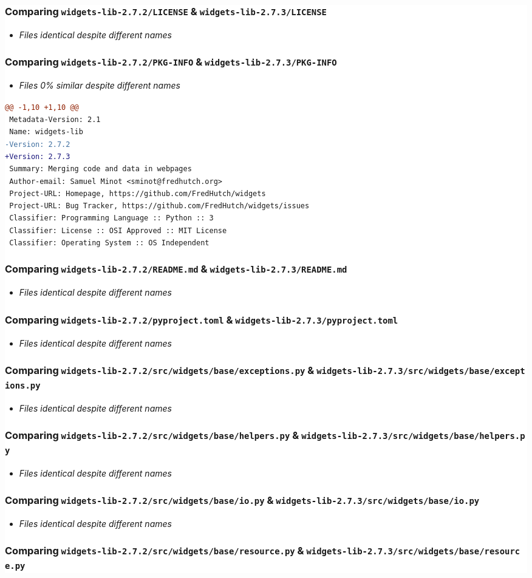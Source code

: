 ### Comparing `widgets-lib-2.7.2/LICENSE` & `widgets-lib-2.7.3/LICENSE`

 * *Files identical despite different names*

### Comparing `widgets-lib-2.7.2/PKG-INFO` & `widgets-lib-2.7.3/PKG-INFO`

 * *Files 0% similar despite different names*

```diff
@@ -1,10 +1,10 @@
 Metadata-Version: 2.1
 Name: widgets-lib
-Version: 2.7.2
+Version: 2.7.3
 Summary: Merging code and data in webpages
 Author-email: Samuel Minot <sminot@fredhutch.org>
 Project-URL: Homepage, https://github.com/FredHutch/widgets
 Project-URL: Bug Tracker, https://github.com/FredHutch/widgets/issues
 Classifier: Programming Language :: Python :: 3
 Classifier: License :: OSI Approved :: MIT License
 Classifier: Operating System :: OS Independent
```

### Comparing `widgets-lib-2.7.2/README.md` & `widgets-lib-2.7.3/README.md`

 * *Files identical despite different names*

### Comparing `widgets-lib-2.7.2/pyproject.toml` & `widgets-lib-2.7.3/pyproject.toml`

 * *Files identical despite different names*

### Comparing `widgets-lib-2.7.2/src/widgets/base/exceptions.py` & `widgets-lib-2.7.3/src/widgets/base/exceptions.py`

 * *Files identical despite different names*

### Comparing `widgets-lib-2.7.2/src/widgets/base/helpers.py` & `widgets-lib-2.7.3/src/widgets/base/helpers.py`

 * *Files identical despite different names*

### Comparing `widgets-lib-2.7.2/src/widgets/base/io.py` & `widgets-lib-2.7.3/src/widgets/base/io.py`

 * *Files identical despite different names*

### Comparing `widgets-lib-2.7.2/src/widgets/base/resource.py` & `widgets-lib-2.7.3/src/widgets/base/resource.py`
